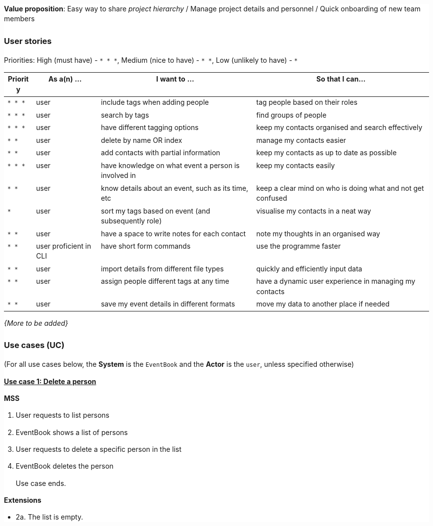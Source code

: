 **Value proposition**: Easy way to share _project hierarchy_ / Manage project details and personnel / Quick onboarding of new team members


### User stories

Priorities: High (must have) - `* * *`, Medium (nice to have) - `* *`, Low (unlikely to have) - `*`

| Priority | As a(n) …​             | I want to …​                                         | So that I can…​                                             |
|----------|------------------------|------------------------------------------------------|-------------------------------------------------------------|
| `* * *`  | user                   | include tags when adding people                      | tag people based on their roles                             |
| `* * *`  | user                   | search by tags                                       | find groups of people                                       |
| `* * *`  | user                   | have different tagging options                       | keep my contacts organised and search effectively           |
| `* *`    | user                   | delete by name OR index                              | manage my contacts easier                                   |
| `* *`    | user                   | add contacts with partial information                | keep my contacts as up to date as possible                  |
| `* * *`  | user                   | have knowledge on what event a person is involved in | keep my contacts easily                                     |
| `* *`    | user                   | know details about an event, such as its time, etc   | keep a clear mind on who is doing what and not get confused |
| `*`      | user                   | sort my tags based on event (and subsequently role)  | visualise my contacts in a neat way                         |
| `* *`    | user                   | have a space to write notes for each contact         | note my thoughts in an organised way                        |
| `* *`    | user proficient in CLI | have short form commands                             | use the programme faster                                    |
| `* *`    | user                   | import details from different file types             | quickly and efficiently input data                          |
| `* *`    | user                   | assign people different tags at any time             | have a dynamic user experience in managing my contacts      |
| `* *`    | user                   | save my event details in different formats           | move my data to another place if needed                     |



*{More to be added}*

### Use cases (UC)

(For all use cases below, the **System** is the `EventBook` and the **Actor** is the `user`, unless specified otherwise)

**<u>Use case 1: Delete a person</u>**

**MSS**

1.  User requests to list persons
2.  EventBook shows a list of persons
3.  User requests to delete a specific person in the list
4.  EventBook deletes the person

    Use case ends.

**Extensions**

* 2a. The list is empty.
